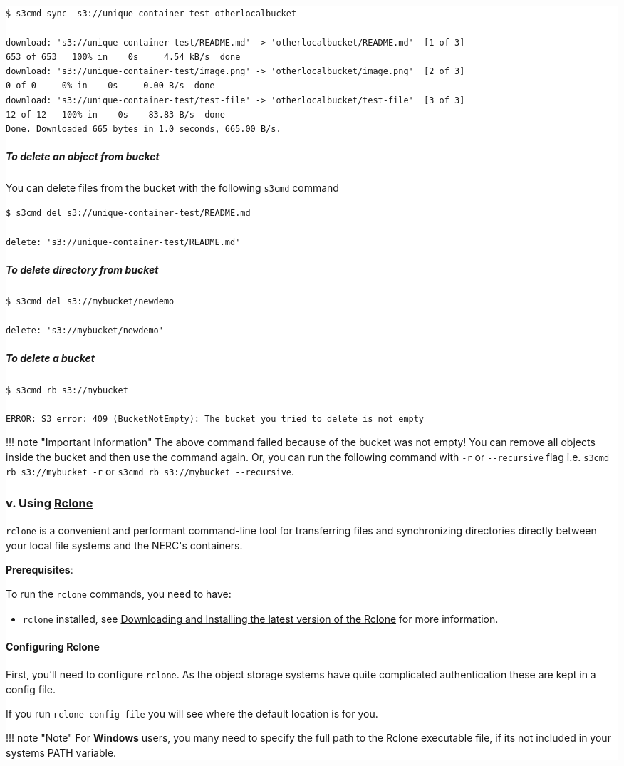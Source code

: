     $ s3cmd sync  s3://unique-container-test otherlocalbucket

    download: 's3://unique-container-test/README.md' -> 'otherlocalbucket/README.md'  [1 of 3]
    653 of 653   100% in    0s     4.54 kB/s  done
    download: 's3://unique-container-test/image.png' -> 'otherlocalbucket/image.png'  [2 of 3]
    0 of 0     0% in    0s     0.00 B/s  done
    download: 's3://unique-container-test/test-file' -> 'otherlocalbucket/test-file'  [3 of 3]
    12 of 12   100% in    0s    83.83 B/s  done
    Done. Downloaded 665 bytes in 1.0 seconds, 665.00 B/s.

##### To delete an object from bucket

You can delete files from the bucket with the following `s3cmd` command

    $ s3cmd del s3://unique-container-test/README.md

    delete: 's3://unique-container-test/README.md'

##### To delete directory from bucket

    $ s3cmd del s3://mybucket/newdemo

    delete: 's3://mybucket/newdemo'

##### To delete a bucket

    $ s3cmd rb s3://mybucket

    ERROR: S3 error: 409 (BucketNotEmpty): The bucket you tried to delete is not empty

!!! note "Important Information"
    The above command failed because of the bucket was not empty! You can remove
    all objects inside the bucket and then use the command again. Or, you can
    run the following command with `-r` or `--recursive` flag i.e.
    `s3cmd rb s3://mybucket -r` or `s3cmd rb s3://mybucket --recursive`.

### v. Using [Rclone](https://rclone.org/swift/)

`rclone` is a convenient and performant command-line tool for transferring files
and synchronizing directories directly between your local file systems and the
NERC's containers.

**Prerequisites**:

To run the `rclone` commands, you need to have:

- `rclone` installed, see [Downloading and Installing the latest version of the Rclone](https://rclone.org/downloads/)
for more information.

#### Configuring Rclone

First, you’ll need to configure `rclone`. As the object storage systems
have quite complicated authentication these are kept in a config file.

If you run `rclone config file` you will see where the default location is
for you.

!!! note "Note"
    For **Windows** users, you many need to specify the full path to the Rclone
    executable file, if its not included in your systems PATH variable.
